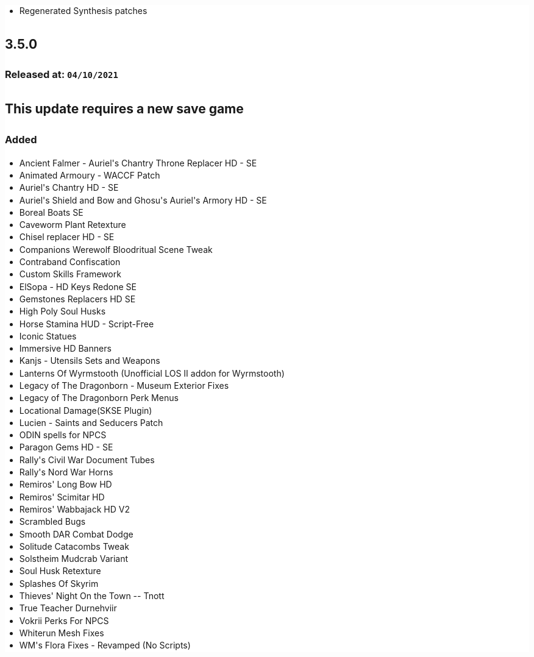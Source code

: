- Regenerated Synthesis patches

## 3.5.0

### Released at: `04/10/2021`

## This update requires a new save game

### Added

- Ancient Falmer - Auriel's Chantry Throne Replacer HD - SE
- Animated Armoury - WACCF Patch
- Auriel's Chantry HD - SE
- Auriel's Shield and Bow and Ghosu's Auriel's Armory HD - SE
- Boreal Boats SE
- Caveworm Plant Retexture
- Chisel replacer HD - SE
- Companions Werewolf Bloodritual Scene Tweak
- Contraband Confiscation
- Custom Skills Framework
- ElSopa - HD Keys Redone SE
- Gemstones Replacers HD SE
- High Poly Soul Husks
- Horse Stamina HUD - Script-Free
- Iconic Statues
- Immersive HD Banners
- Kanjs - Utensils Sets and Weapons
- Lanterns Of Wyrmstooth (Unofficial LOS II addon for Wyrmstooth)
- Legacy of The Dragonborn - Museum Exterior Fixes
- Legacy of The Dragonborn Perk Menus
- Locational Damage(SKSE Plugin)
- Lucien - Saints and Seducers Patch
- ODIN spells for NPCS
- Paragon Gems HD - SE
- Rally's Civil War Document Tubes
- Rally's Nord War Horns
- Remiros' Long Bow HD
- Remiros' Scimitar HD
- Remiros' Wabbajack HD V2
- Scrambled Bugs
- Smooth DAR Combat Dodge
- Solitude Catacombs Tweak
- Solstheim Mudcrab Variant
- Soul Husk Retexture
- Splashes Of Skyrim
- Thieves' Night On the Town -- Tnott
- True Teacher Durnehviir
- Vokrii Perks For NPCS
- Whiterun Mesh Fixes
- WM's Flora Fixes - Revamped (No Scripts)
